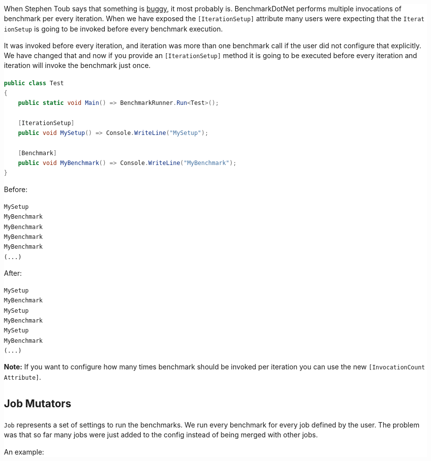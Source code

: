 When Stephen Toub says that something is [buggy](https://github.com/dotnet/BenchmarkDotNet/issues/730), it most probably is. BenchmarkDotNet performs multiple invocations of benchmark per every iteration. When we have exposed the `[IterationSetup]` attribute many users were expecting that the `IterationSetup` is going to be invoked before every benchmark execution.

It was invoked before every iteration, and iteration was more than one benchmark call if the user did not configure that explicitly. We have changed that and now if you provide an `[IterationSetup]` method it is going to be executed before every iteration and iteration will invoke the benchmark just once. 

```cs
public class Test
{
    public static void Main() => BenchmarkRunner.Run<Test>();

    [IterationSetup]
    public void MySetup() => Console.WriteLine("MySetup");

    [Benchmark]
    public void MyBenchmark() => Console.WriteLine("MyBenchmark");
}
```

Before:

```log
MySetup
MyBenchmark
MyBenchmark
MyBenchmark
MyBenchmark
(...)
```

After:

```log
MySetup
MyBenchmark
MySetup
MyBenchmark
MySetup
MyBenchmark
(...)
```

**Note:** If you want to configure how many times benchmark should be invoked per iteration you can use the new `[InvocationCountAttribute]`.

## Job Mutators

`Job` represents a set of settings to run the benchmarks. We run every benchmark for every job defined by the user. The problem was that so far many jobs were just added to the config instead of being merged with other jobs.

An example:
